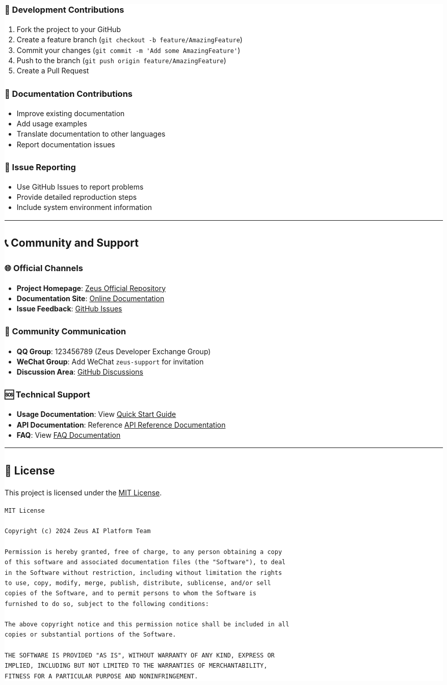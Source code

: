 ### 🔧 Development Contributions
1. Fork the project to your GitHub
2. Create a feature branch (`git checkout -b feature/AmazingFeature`)
3. Commit your changes (`git commit -m 'Add some AmazingFeature'`)
4. Push to the branch (`git push origin feature/AmazingFeature`)
5. Create a Pull Request

### 📝 Documentation Contributions
- Improve existing documentation
- Add usage examples
- Translate documentation to other languages
- Report documentation issues

### 🐛 Issue Reporting
- Use GitHub Issues to report problems
- Provide detailed reproduction steps
- Include system environment information

---

## 📞 Community and Support

### 🌐 Official Channels
- **Project Homepage**: [Zeus Official Repository](https://gitee.com/fpga1988/zeus)
- **Documentation Site**: [Online Documentation](docs/README.md)
- **Issue Feedback**: [GitHub Issues](https://github.com/fpga1988/zeus/issues)

### 💬 Community Communication
- **QQ Group**: 123456789 (Zeus Developer Exchange Group)
- **WeChat Group**: Add WeChat `zeus-support` for invitation
- **Discussion Area**: [GitHub Discussions](https://github.com/fpga1988/zeus/discussions)

### 🆘 Technical Support
- **Usage Documentation**: View [Quick Start Guide](docs/guides/QUICK_START_GUIDE.md)
- **API Documentation**: Reference [API Reference Documentation](docs/api/README.md)
- **FAQ**: View [FAQ Documentation](docs/FAQ.md)

---

## 📜 License

This project is licensed under the [MIT License](LICENSE).

```
MIT License

Copyright (c) 2024 Zeus AI Platform Team

Permission is hereby granted, free of charge, to any person obtaining a copy
of this software and associated documentation files (the "Software"), to deal
in the Software without restriction, including without limitation the rights
to use, copy, modify, merge, publish, distribute, sublicense, and/or sell
copies of the Software, and to permit persons to whom the Software is
furnished to do so, subject to the following conditions:

The above copyright notice and this permission notice shall be included in all
copies or substantial portions of the Software.

THE SOFTWARE IS PROVIDED "AS IS", WITHOUT WARRANTY OF ANY KIND, EXPRESS OR
IMPLIED, INCLUDING BUT NOT LIMITED TO THE WARRANTIES OF MERCHANTABILITY,
FITNESS FOR A PARTICULAR PURPOSE AND NONINFRINGEMENT.
```
